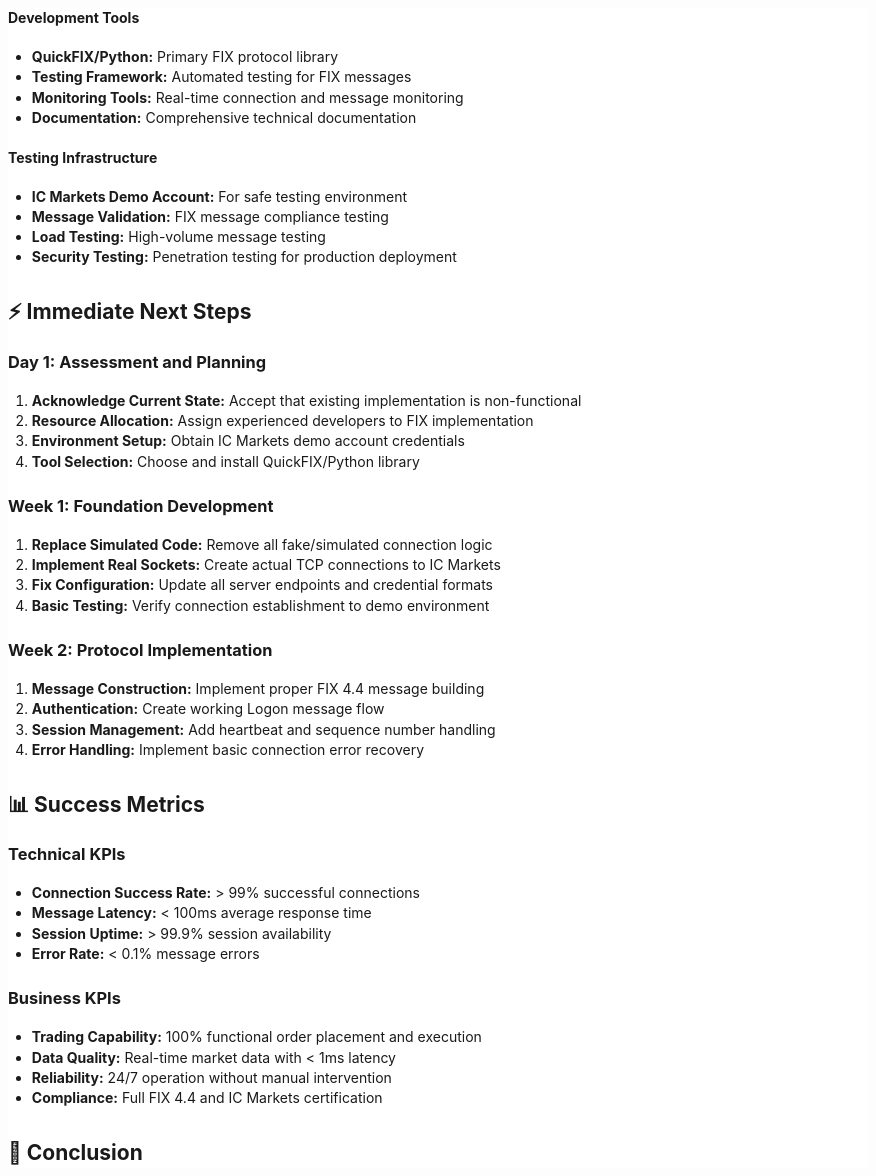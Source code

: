 #### Development Tools
- **QuickFIX/Python:** Primary FIX protocol library
- **Testing Framework:** Automated testing for FIX messages
- **Monitoring Tools:** Real-time connection and message monitoring
- **Documentation:** Comprehensive technical documentation

#### Testing Infrastructure
- **IC Markets Demo Account:** For safe testing environment
- **Message Validation:** FIX message compliance testing
- **Load Testing:** High-volume message testing
- **Security Testing:** Penetration testing for production deployment

## ⚡ Immediate Next Steps

### Day 1: Assessment and Planning
1. **Acknowledge Current State:** Accept that existing implementation is non-functional
2. **Resource Allocation:** Assign experienced developers to FIX implementation
3. **Environment Setup:** Obtain IC Markets demo account credentials
4. **Tool Selection:** Choose and install QuickFIX/Python library

### Week 1: Foundation Development
1. **Replace Simulated Code:** Remove all fake/simulated connection logic
2. **Implement Real Sockets:** Create actual TCP connections to IC Markets
3. **Fix Configuration:** Update all server endpoints and credential formats
4. **Basic Testing:** Verify connection establishment to demo environment

### Week 2: Protocol Implementation
1. **Message Construction:** Implement proper FIX 4.4 message building
2. **Authentication:** Create working Logon message flow
3. **Session Management:** Add heartbeat and sequence number handling
4. **Error Handling:** Implement basic connection error recovery

## 📊 Success Metrics

### Technical KPIs
- **Connection Success Rate:** > 99% successful connections
- **Message Latency:** < 100ms average response time
- **Session Uptime:** > 99.9% session availability
- **Error Rate:** < 0.1% message errors

### Business KPIs
- **Trading Capability:** 100% functional order placement and execution
- **Data Quality:** Real-time market data with < 1ms latency
- **Reliability:** 24/7 operation without manual intervention
- **Compliance:** Full FIX 4.4 and IC Markets certification

## 🏁 Conclusion
